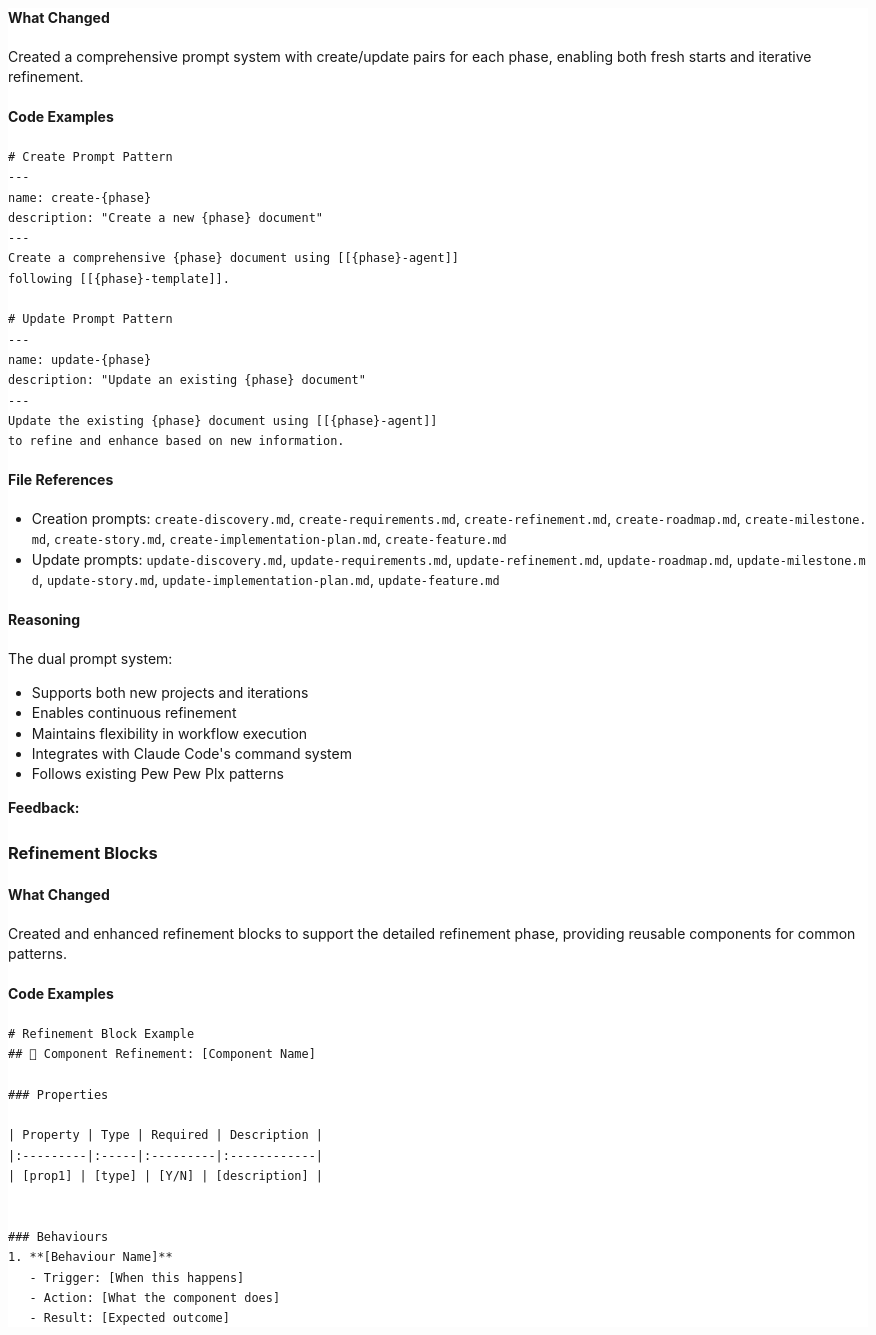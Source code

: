 #### What Changed
Created a comprehensive prompt system with create/update pairs for each phase, enabling both fresh starts and iterative refinement.

#### Code Examples
```
# Create Prompt Pattern
---
name: create-{phase}
description: "Create a new {phase} document"
---
Create a comprehensive {phase} document using [[{phase}-agent]] 
following [[{phase}-template]].

# Update Prompt Pattern  
---
name: update-{phase}
description: "Update an existing {phase} document"
---
Update the existing {phase} document using [[{phase}-agent]]
to refine and enhance based on new information.
```

#### File References
- Creation prompts: `create-discovery.md`, `create-requirements.md`, `create-refinement.md`, `create-roadmap.md`, `create-milestone.md`, `create-story.md`, `create-implementation-plan.md`, `create-feature.md`
- Update prompts: `update-discovery.md`, `update-requirements.md`, `update-refinement.md`, `update-roadmap.md`, `update-milestone.md`, `update-story.md`, `update-implementation-plan.md`, `update-feature.md`

#### Reasoning
The dual prompt system:
- Supports both new projects and iterations
- Enables continuous refinement
- Maintains flexibility in workflow execution
- Integrates with Claude Code's command system
- Follows existing Pew Pew Plx patterns

**Feedback:**

### Refinement Blocks

#### What Changed
Created and enhanced refinement blocks to support the detailed refinement phase, providing reusable components for common patterns.

#### Code Examples
```
# Refinement Block Example
## 🔧 Component Refinement: [Component Name]

### Properties

| Property | Type | Required | Description |
|:---------|:-----|:---------|:------------|
| [prop1] | [type] | [Y/N] | [description] |


### Behaviours
1. **[Behaviour Name]**
   - Trigger: [When this happens]
   - Action: [What the component does]
   - Result: [Expected outcome]
```